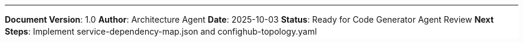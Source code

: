 ```bash
```

---

**Document Version**: 1.0
**Author**: Architecture Agent
**Date**: 2025-10-03
**Status**: Ready for Code Generator Agent Review
**Next Steps**: Implement service-dependency-map.json and confighub-topology.yaml
